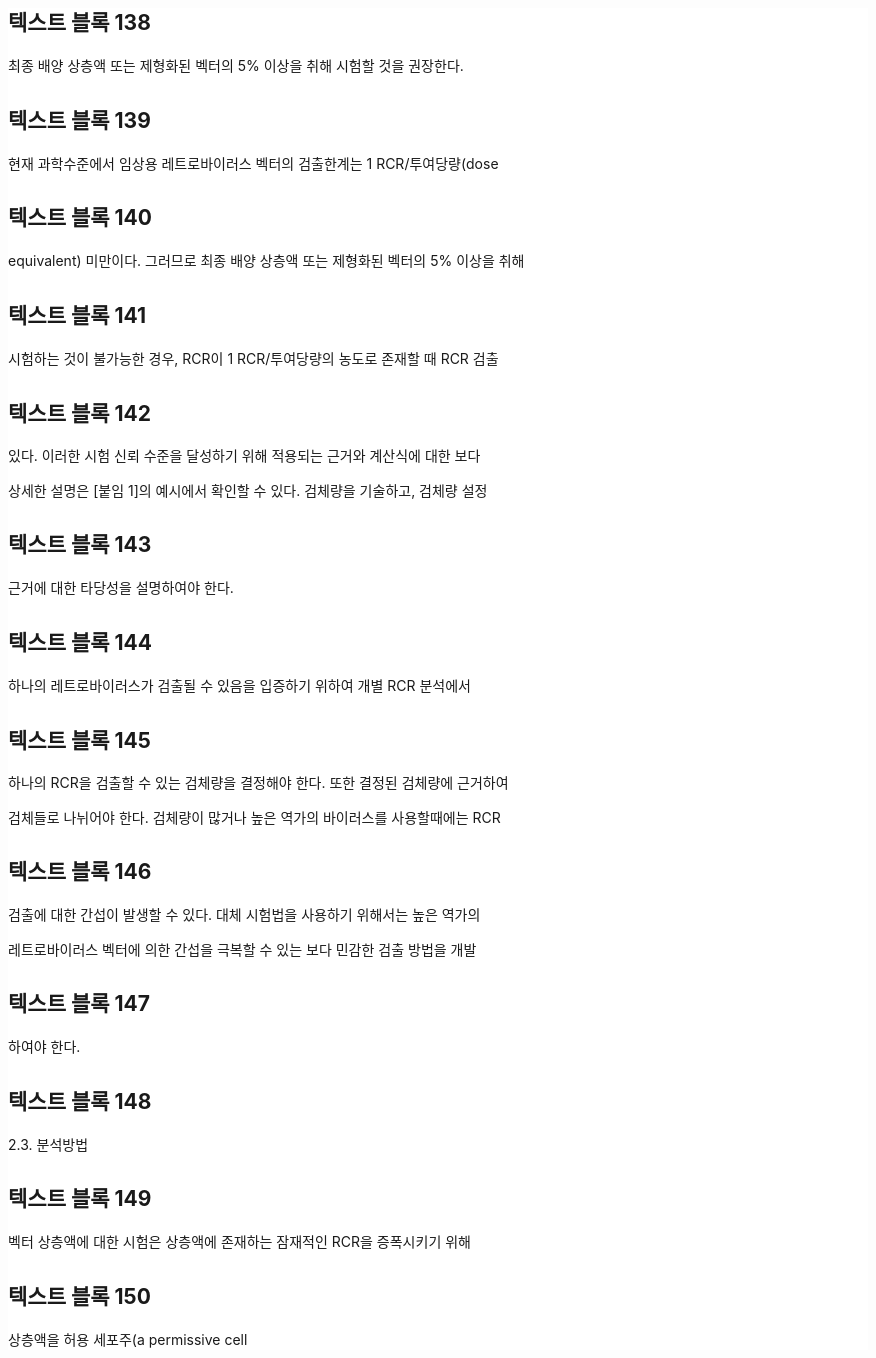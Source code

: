 ## 텍스트 블록 138
최종 배양 상층액 또는 제형화된 벡터의 5% 이상을 취해 시험할 것을 권장한다.

## 텍스트 블록 139
현재 과학수준에서 임상용 레트로바이러스 벡터의 검출한계는 1 RCR/투여당량(dose

## 텍스트 블록 140
equivalent) 미만이다. 그러므로 최종 배양 상층액 또는 제형화된 벡터의 5% 이상을 취해

## 텍스트 블록 141
시험하는 것이 불가능한 경우, RCR이 1 RCR/투여당량의 농도로 존재할 때 RCR 검출

## 텍스트 블록 142
있다. 이러한 시험 신뢰 수준을 달성하기 위해 적용되는 근거와 계산식에 대한 보다

상세한 설명은 [붙임 1]의 예시에서 확인할 수 있다. 검체량을 기술하고, 검체량 설정

## 텍스트 블록 143
근거에 대한 타당성을 설명하여야 한다.

## 텍스트 블록 144
하나의 레트로바이러스가 검출될 수 있음을 입증하기 위하여 개별 RCR 분석에서

## 텍스트 블록 145
하나의 RCR을 검출할 수 있는 검체량을 결정해야 한다. 또한 결정된 검체량에 근거하여

검체들로 나뉘어야 한다. 검체량이 많거나 높은 역가의 바이러스를 사용할때에는 RCR

## 텍스트 블록 146
검출에 대한 간섭이 발생할 수 있다. 대체 시험법을 사용하기 위해서는 높은 역가의

레트로바이러스 벡터에 의한 간섭을 극복할 수 있는 보다 민감한 검출 방법을 개발

## 텍스트 블록 147
하여야 한다.

## 텍스트 블록 148
2.3. 분석방법

## 텍스트 블록 149
벡터 상층액에 대한 시험은 상층액에 존재하는 잠재적인 RCR을 증폭시키기 위해

## 텍스트 블록 150
상층액을 허용 세포주(a permissive cell
